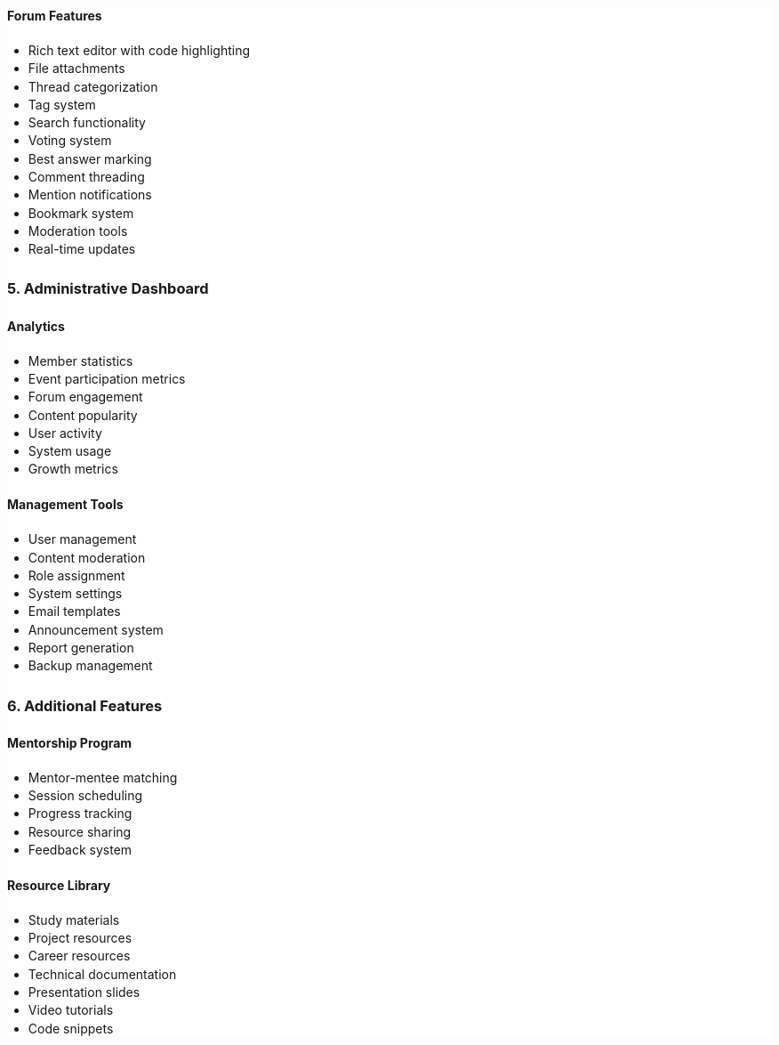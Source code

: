 #### Forum Features
- Rich text editor with code highlighting
- File attachments
- Thread categorization
- Tag system
- Search functionality
- Voting system
- Best answer marking
- Comment threading
- Mention notifications
- Bookmark system
- Moderation tools
- Real-time updates

### 5. Administrative Dashboard

#### Analytics
- Member statistics
- Event participation metrics
- Forum engagement
- Content popularity
- User activity
- System usage
- Growth metrics

#### Management Tools
- User management
- Content moderation
- Role assignment
- System settings
- Email templates
- Announcement system
- Report generation
- Backup management

### 6. Additional Features

#### Mentorship Program
- Mentor-mentee matching
- Session scheduling
- Progress tracking
- Resource sharing
- Feedback system

#### Resource Library
- Study materials
- Project resources
- Career resources
- Technical documentation
- Presentation slides
- Video tutorials
- Code snippets
